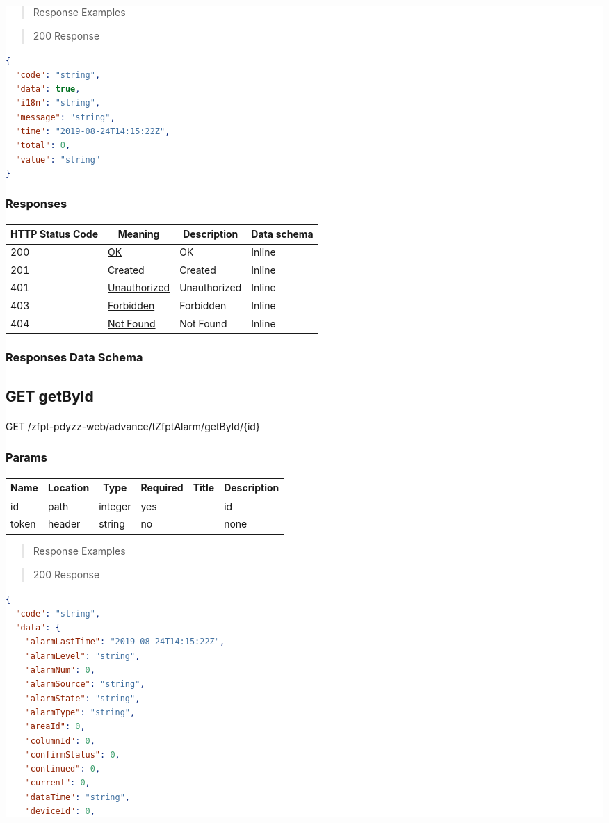 > Response Examples

> 200 Response

```json
{
  "code": "string",
  "data": true,
  "i18n": "string",
  "message": "string",
  "time": "2019-08-24T14:15:22Z",
  "total": 0,
  "value": "string"
}
```

### Responses

|HTTP Status Code |Meaning|Description|Data schema|
|---|---|---|---|
|200|[OK](https://tools.ietf.org/html/rfc7231#section-6.3.1)|OK|Inline|
|201|[Created](https://tools.ietf.org/html/rfc7231#section-6.3.2)|Created|Inline|
|401|[Unauthorized](https://tools.ietf.org/html/rfc7235#section-3.1)|Unauthorized|Inline|
|403|[Forbidden](https://tools.ietf.org/html/rfc7231#section-6.5.3)|Forbidden|Inline|
|404|[Not Found](https://tools.ietf.org/html/rfc7231#section-6.5.4)|Not Found|Inline|

### Responses Data Schema

<a id="opIdgetByIdUsingGET_2"></a>

## GET getById

GET /zfpt-pdyzz-web/advance/tZfptAlarm/getById/{id}

### Params

|Name|Location|Type|Required|Title|Description|
|---|---|---|---|---|---|
|id|path|integer| yes ||id|
|token|header|string| no ||none|

> Response Examples

> 200 Response

```json
{
  "code": "string",
  "data": {
    "alarmLastTime": "2019-08-24T14:15:22Z",
    "alarmLevel": "string",
    "alarmNum": 0,
    "alarmSource": "string",
    "alarmState": "string",
    "alarmType": "string",
    "areaId": 0,
    "columnId": 0,
    "confirmStatus": 0,
    "continued": 0,
    "current": 0,
    "dataTime": "string",
    "deviceId": 0,
```